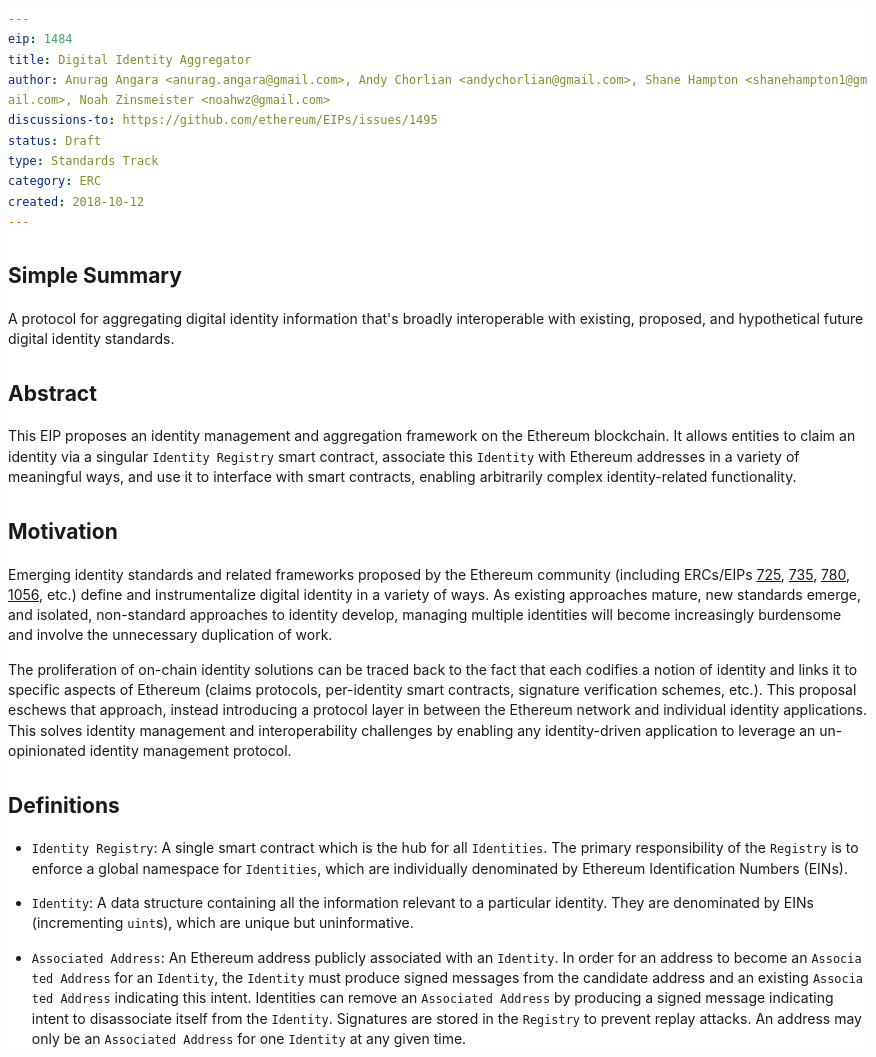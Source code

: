 ```yaml
---
eip: 1484
title: Digital Identity Aggregator
author: Anurag Angara <anurag.angara@gmail.com>, Andy Chorlian <andychorlian@gmail.com>, Shane Hampton <shanehampton1@gmail.com>, Noah Zinsmeister <noahwz@gmail.com>
discussions-to: https://github.com/ethereum/EIPs/issues/1495
status: Draft
type: Standards Track
category: ERC
created: 2018-10-12
---
```


## Simple Summary
A protocol for aggregating digital identity information that's broadly interoperable with existing, proposed, and hypothetical future digital identity standards.

## Abstract
This EIP proposes an identity management and aggregation framework on the Ethereum blockchain. It allows entities to claim an identity via a singular `Identity Registry` smart contract, associate this `Identity` with Ethereum addresses in a variety of meaningful ways, and use it to interface with smart contracts, enabling arbitrarily complex identity-related functionality.

## Motivation
Emerging identity standards and related frameworks proposed by the Ethereum community (including ERCs/EIPs [725](https://github.com/ethereum/EIPs/issues/725), [735](https://github.com/ethereum/EIPs/issues/735), [780](https://github.com/ethereum/EIPs/issues/780), [1056](https://github.com/ethereum/EIPs/issues/1056), etc.) define and instrumentalize digital identity in a variety of ways. As existing approaches mature, new standards emerge, and isolated, non-standard approaches to identity develop, managing multiple identities will become increasingly burdensome and involve the unnecessary duplication of work.

The proliferation of on-chain identity solutions can be traced back to the fact that each codifies a notion of identity and links it to specific aspects of Ethereum (claims protocols, per-identity smart contracts, signature verification schemes, etc.). This proposal eschews that approach, instead introducing a protocol layer in between the Ethereum network and individual identity applications. This solves identity management and interoperability challenges by enabling any identity-driven application to leverage an un-opinionated identity management protocol.

## Definitions
- `Identity Registry`: A single smart contract which is the hub for all `Identities`. The primary responsibility of the `Registry` is to enforce a global namespace for `Identities`, which are individually denominated by Ethereum Identification Numbers (EINs).

- `Identity`: A data structure containing all the information relevant to a particular identity. They are denominated by EINs (incrementing `uint`s), which are unique but uninformative.

- `Associated Address`: An Ethereum address publicly associated with an `Identity`. In order for an address to become an `Associated Address` for an `Identity`, the `Identity` must produce signed messages from the candidate address and an existing `Associated Address` indicating this intent. Identities can remove an `Associated Address` by producing a signed message indicating intent to disassociate itself from the `Identity`. Signatures are stored in the `Registry` to prevent replay attacks. An address may only be an `Associated Address` for one `Identity` at any given time.
